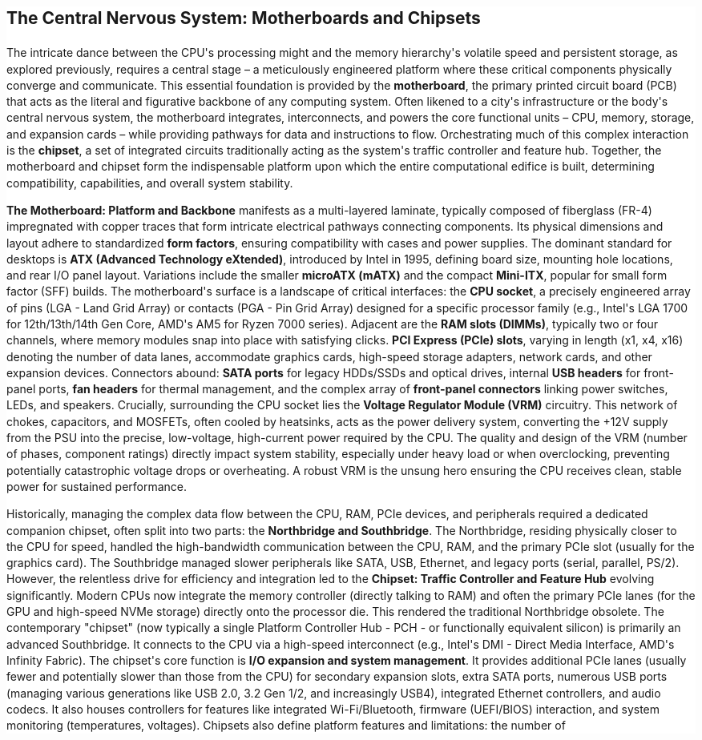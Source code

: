 ## The Central Nervous System: Motherboards and Chipsets

The intricate dance between the CPU's processing might and the memory hierarchy's volatile speed and persistent storage, as explored previously, requires a central stage – a meticulously engineered platform where these critical components physically converge and communicate. This essential foundation is provided by the **motherboard**, the primary printed circuit board (PCB) that acts as the literal and figurative backbone of any computing system. Often likened to a city's infrastructure or the body's central nervous system, the motherboard integrates, interconnects, and powers the core functional units – CPU, memory, storage, and expansion cards – while providing pathways for data and instructions to flow. Orchestrating much of this complex interaction is the **chipset**, a set of integrated circuits traditionally acting as the system's traffic controller and feature hub. Together, the motherboard and chipset form the indispensable platform upon which the entire computational edifice is built, determining compatibility, capabilities, and overall system stability.

**The Motherboard: Platform and Backbone** manifests as a multi-layered laminate, typically composed of fiberglass (FR-4) impregnated with copper traces that form intricate electrical pathways connecting components. Its physical dimensions and layout adhere to standardized **form factors**, ensuring compatibility with cases and power supplies. The dominant standard for desktops is **ATX (Advanced Technology eXtended)**, introduced by Intel in 1995, defining board size, mounting hole locations, and rear I/O panel layout. Variations include the smaller **microATX (mATX)** and the compact **Mini-ITX**, popular for small form factor (SFF) builds. The motherboard's surface is a landscape of critical interfaces: the **CPU socket**, a precisely engineered array of pins (LGA - Land Grid Array) or contacts (PGA - Pin Grid Array) designed for a specific processor family (e.g., Intel's LGA 1700 for 12th/13th/14th Gen Core, AMD's AM5 for Ryzen 7000 series). Adjacent are the **RAM slots (DIMMs)**, typically two or four channels, where memory modules snap into place with satisfying clicks. **PCI Express (PCIe) slots**, varying in length (x1, x4, x16) denoting the number of data lanes, accommodate graphics cards, high-speed storage adapters, network cards, and other expansion devices. Connectors abound: **SATA ports** for legacy HDDs/SSDs and optical drives, internal **USB headers** for front-panel ports, **fan headers** for thermal management, and the complex array of **front-panel connectors** linking power switches, LEDs, and speakers. Crucially, surrounding the CPU socket lies the **Voltage Regulator Module (VRM)** circuitry. This network of chokes, capacitors, and MOSFETs, often cooled by heatsinks, acts as the power delivery system, converting the +12V supply from the PSU into the precise, low-voltage, high-current power required by the CPU. The quality and design of the VRM (number of phases, component ratings) directly impact system stability, especially under heavy load or when overclocking, preventing potentially catastrophic voltage drops or overheating. A robust VRM is the unsung hero ensuring the CPU receives clean, stable power for sustained performance.

Historically, managing the complex data flow between the CPU, RAM, PCIe devices, and peripherals required a dedicated companion chipset, often split into two parts: the **Northbridge and Southbridge**. The Northbridge, residing physically closer to the CPU for speed, handled the high-bandwidth communication between the CPU, RAM, and the primary PCIe slot (usually for the graphics card). The Southbridge managed slower peripherals like SATA, USB, Ethernet, and legacy ports (serial, parallel, PS/2). However, the relentless drive for efficiency and integration led to the **Chipset: Traffic Controller and Feature Hub** evolving significantly. Modern CPUs now integrate the memory controller (directly talking to RAM) and often the primary PCIe lanes (for the GPU and high-speed NVMe storage) directly onto the processor die. This rendered the traditional Northbridge obsolete. The contemporary "chipset" (now typically a single Platform Controller Hub - PCH - or functionally equivalent silicon) is primarily an advanced Southbridge. It connects to the CPU via a high-speed interconnect (e.g., Intel's DMI - Direct Media Interface, AMD's Infinity Fabric). The chipset's core function is **I/O expansion and system management**. It provides additional PCIe lanes (usually fewer and potentially slower than those from the CPU) for secondary expansion slots, extra SATA ports, numerous USB ports (managing various generations like USB 2.0, 3.2 Gen 1/2, and increasingly USB4), integrated Ethernet controllers, and audio codecs. It also houses controllers for features like integrated Wi-Fi/Bluetooth, firmware (UEFI/BIOS) interaction, and system monitoring (temperatures, voltages). Chipsets also define platform features and limitations: the number of
